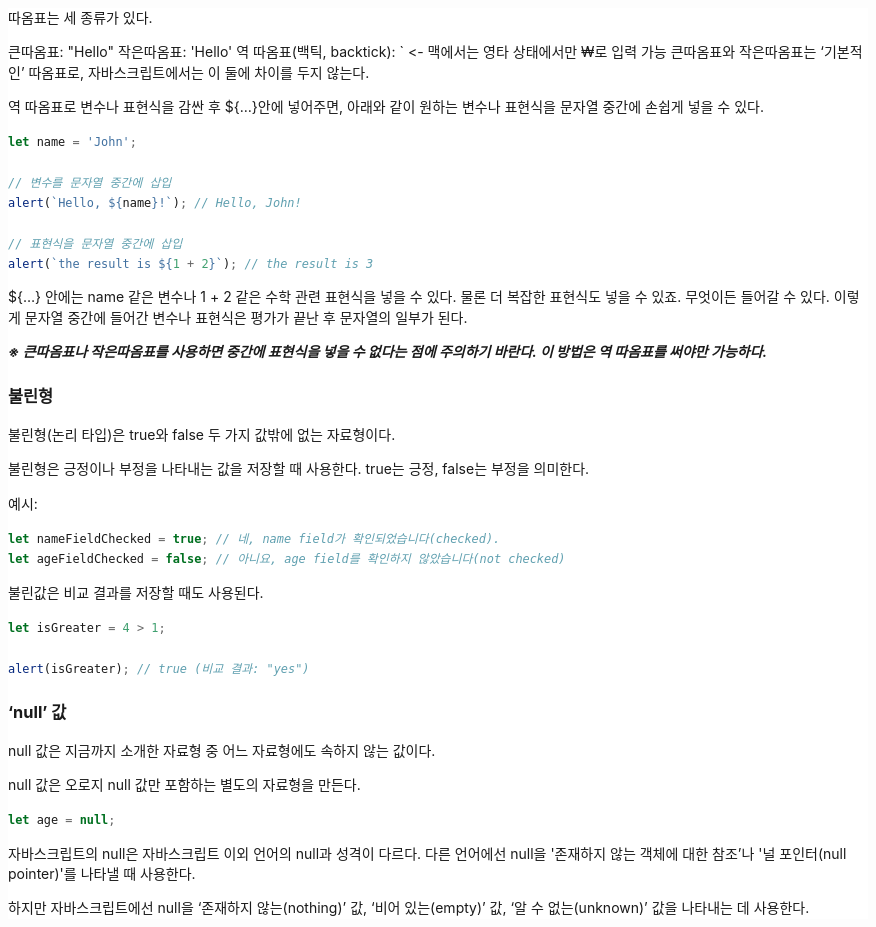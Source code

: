 따옴표는 세 종류가 있다.

큰따옴표: "Hello"
작은따옴표: 'Hello'
역 따옴표(백틱, backtick): ` <- 맥에서는 영타 상태에서만 ₩로 입력 가능
큰따옴표와 작은따옴표는 ‘기본적인’ 따옴표로, 자바스크립트에서는 이 둘에 차이를 두지 않는다.

역 따옴표로 변수나 표현식을 감싼 후 ${…}안에 넣어주면, 아래와 같이 원하는 변수나 표현식을 문자열 중간에 손쉽게 넣을 수 있다.

```javascript
let name = 'John';

// 변수를 문자열 중간에 삽입
alert(`Hello, ${name}!`); // Hello, John!

// 표현식을 문자열 중간에 삽입
alert(`the result is ${1 + 2}`); // the result is 3
```

${…} 안에는 name 같은 변수나 1 + 2 같은 수학 관련 표현식을 넣을 수 있다. 물론 더 복잡한 표현식도 넣을 수 있죠. 무엇이든 들어갈 수 있다. 이렇게 문자열 중간에 들어간 변수나 표현식은 평가가 끝난 후 문자열의 일부가 된다.

**_※ 큰따옴표나 작은따옴표를 사용하면 중간에 표현식을 넣을 수 없다는 점에 주의하기 바란다. 이 방법은 역 따옴표를 써야만 가능하다._**

### 불린형

불린형(논리 타입)은 true와 false 두 가지 값밖에 없는 자료형이다.

불린형은 긍정이나 부정을 나타내는 값을 저장할 때 사용한다. true는 긍정, false는 부정을 의미한다.

예시:

```javascript
let nameFieldChecked = true; // 네, name field가 확인되었습니다(checked).
let ageFieldChecked = false; // 아니요, age field를 확인하지 않았습니다(not checked)
```

불린값은 비교 결과를 저장할 때도 사용된다.

```javascript
let isGreater = 4 > 1;

alert(isGreater); // true (비교 결과: "yes")
```

### ‘null’ 값

null 값은 지금까지 소개한 자료형 중 어느 자료형에도 속하지 않는 값이다.

null 값은 오로지 null 값만 포함하는 별도의 자료형을 만든다.

```javascript
let age = null;
```

자바스크립트의 null은 자바스크립트 이외 언어의 null과 성격이 다르다. 다른 언어에선 null을 '존재하지 않는 객체에 대한 참조’나 '널 포인터(null pointer)'를 나타낼 때 사용한다.

하지만 자바스크립트에선 null을 ‘존재하지 않는(nothing)’ 값, ‘비어 있는(empty)’ 값, ‘알 수 없는(unknown)’ 값을 나타내는 데 사용한다.
